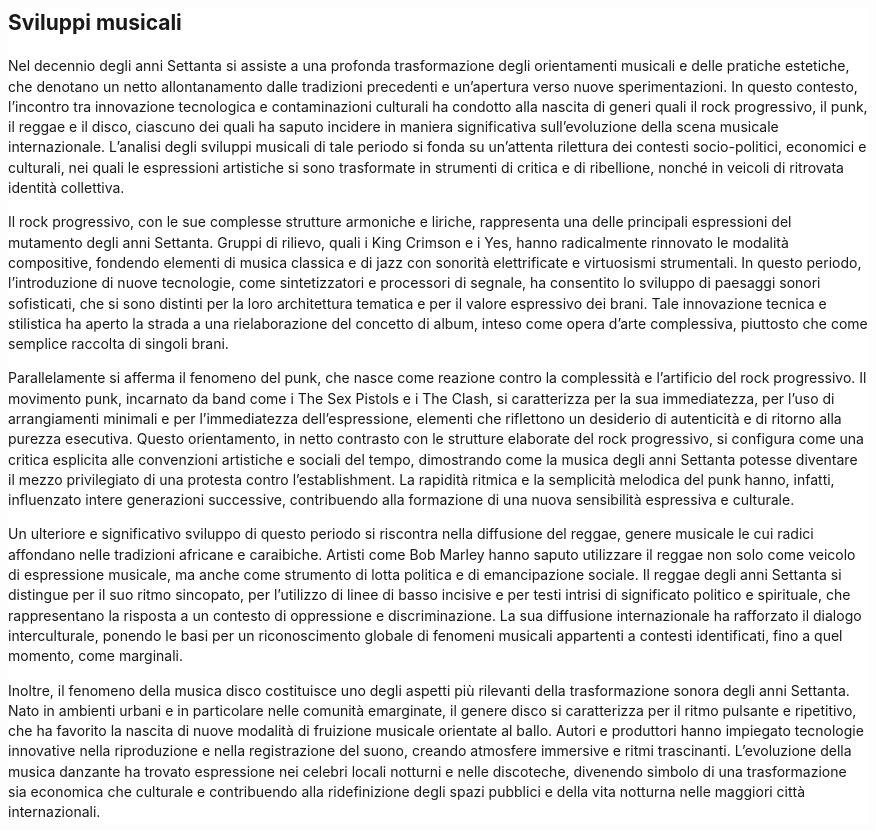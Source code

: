 ## Sviluppi musicali

Nel decennio degli anni Settanta si assiste a una profonda trasformazione degli orientamenti
musicali e delle pratiche estetiche, che denotano un netto allontanamento dalle tradizioni
precedenti e un’apertura verso nuove sperimentazioni. In questo contesto, l’incontro tra innovazione
tecnologica e contaminazioni culturali ha condotto alla nascita di generi quali il rock progressivo,
il punk, il reggae e il disco, ciascuno dei quali ha saputo incidere in maniera significativa
sull’evoluzione della scena musicale internazionale. L’analisi degli sviluppi musicali di tale
periodo si fonda su un’attenta rilettura dei contesti socio-politici, economici e culturali, nei
quali le espressioni artistiche si sono trasformate in strumenti di critica e di ribellione, nonché
in veicoli di ritrovata identità collettiva.

Il rock progressivo, con le sue complesse strutture armoniche e liriche, rappresenta una delle
principali espressioni del mutamento degli anni Settanta. Gruppi di rilievo, quali i King Crimson e
i Yes, hanno radicalmente rinnovato le modalità compositive, fondendo elementi di musica classica e
di jazz con sonorità elettrificate e virtuosismi strumentali. In questo periodo, l’introduzione di
nuove tecnologie, come sintetizzatori e processori di segnale, ha consentito lo sviluppo di paesaggi
sonori sofisticati, che si sono distinti per la loro architettura tematica e per il valore
espressivo dei brani. Tale innovazione tecnica e stilistica ha aperto la strada a una rielaborazione
del concetto di album, inteso come opera d’arte complessiva, piuttosto che come semplice raccolta di
singoli brani.

Parallelamente si afferma il fenomeno del punk, che nasce come reazione contro la complessità e
l’artificio del rock progressivo. Il movimento punk, incarnato da band come i The Sex Pistols e i
The Clash, si caratterizza per la sua immediatezza, per l’uso di arrangiamenti minimali e per
l’immediatezza dell’espressione, elementi che riflettono un desiderio di autenticità e di ritorno
alla purezza esecutiva. Questo orientamento, in netto contrasto con le strutture elaborate del rock
progressivo, si configura come una critica esplicita alle convenzioni artistiche e sociali del
tempo, dimostrando come la musica degli anni Settanta potesse diventare il mezzo privilegiato di una
protesta contro l’establishment. La rapidità ritmica e la semplicità melodica del punk hanno,
infatti, influenzato intere generazioni successive, contribuendo alla formazione di una nuova
sensibilità espressiva e culturale.

Un ulteriore e significativo sviluppo di questo periodo si riscontra nella diffusione del reggae,
genere musicale le cui radici affondano nelle tradizioni africane e caraibiche. Artisti come Bob
Marley hanno saputo utilizzare il reggae non solo come veicolo di espressione musicale, ma anche
come strumento di lotta politica e di emancipazione sociale. Il reggae degli anni Settanta si
distingue per il suo ritmo sincopato, per l’utilizzo di linee di basso incisive e per testi intrisi
di significato politico e spirituale, che rappresentano la risposta a un contesto di oppressione e
discriminazione. La sua diffusione internazionale ha rafforzato il dialogo interculturale, ponendo
le basi per un riconoscimento globale di fenomeni musicali appartenti a contesti identificati, fino
a quel momento, come marginali.

Inoltre, il fenomeno della musica disco costituisce uno degli aspetti più rilevanti della
trasformazione sonora degli anni Settanta. Nato in ambienti urbani e in particolare nelle comunità
emarginate, il genere disco si caratterizza per il ritmo pulsante e ripetitivo, che ha favorito la
nascita di nuove modalità di fruizione musicale orientate al ballo. Autori e produttori hanno
impiegato tecnologie innovative nella riproduzione e nella registrazione del suono, creando
atmosfere immersive e ritmi trascinanti. L’evoluzione della musica danzante ha trovato espressione
nei celebri locali notturni e nelle discoteche, divenendo simbolo di una trasformazione sia
economica che culturale e contribuendo alla ridefinizione degli spazi pubblici e della vita notturna
nelle maggiori città internazionali.
